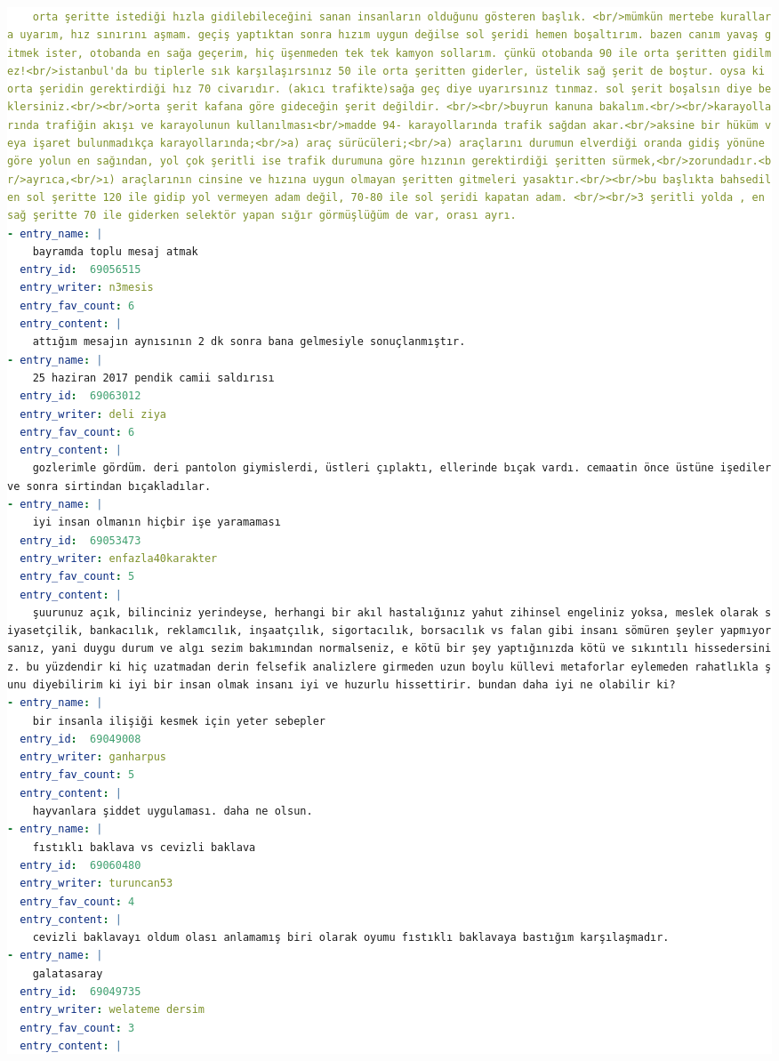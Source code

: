 ```yaml
    orta şeritte istediği hızla gidilebileceğini sanan insanların olduğunu gösteren başlık. <br/>mümkün mertebe kurallara uyarım, hız sınırını aşmam. geçiş yaptıktan sonra hızım uygun değilse sol şeridi hemen boşaltırım. bazen canım yavaş gitmek ister, otobanda en sağa geçerim, hiç üşenmeden tek tek kamyon sollarım. çünkü otobanda 90 ile orta şeritten gidilmez!<br/>istanbul'da bu tiplerle sık karşılaşırsınız 50 ile orta şeritten giderler, üstelik sağ şerit de boştur. oysa ki orta şeridin gerektirdiği hız 70 civarıdır. (akıcı trafikte)sağa geç diye uyarırsınız tınmaz. sol şerit boşalsın diye beklersiniz.<br/><br/>orta şerit kafana göre gideceğin şerit değildir. <br/><br/>buyrun kanuna bakalım.<br/><br/>karayollarında trafiğin akışı ve karayolunun kullanılması<br/>madde 94- karayollarında trafik sağdan akar.<br/>aksine bir hüküm veya işaret bulunmadıkça karayollarında;<br/>a) araç sürücüleri;<br/>a) araçlarını durumun elverdiği oranda gidiş yönüne göre yolun en sağından, yol çok şeritli ise trafik durumuna göre hızının gerektirdiği şeritten sürmek,<br/>zorundadır.<br/>ayrıca,<br/>ı) araçlarının cinsine ve hızına uygun olmayan şeritten gitmeleri yasaktır.<br/><br/>bu başlıkta bahsedilen sol şeritte 120 ile gidip yol vermeyen adam değil, 70-80 ile sol şeridi kapatan adam. <br/><br/>3 şeritli yolda , en sağ şeritte 70 ile giderken selektör yapan sığır görmüşlüğüm de var, orası ayrı.
- entry_name: |
    bayramda toplu mesaj atmak
  entry_id:  69056515
  entry_writer: n3mesis
  entry_fav_count: 6
  entry_content: |
    attığım mesajın aynısının 2 dk sonra bana gelmesiyle sonuçlanmıştır.
- entry_name: |
    25 haziran 2017 pendik camii saldırısı
  entry_id:  69063012
  entry_writer: deli ziya
  entry_fav_count: 6
  entry_content: |
    gozlerimle gördüm. deri pantolon giymislerdi, üstleri çıplaktı, ellerinde bıçak vardı. cemaatin önce üstüne işediler ve sonra sirtindan bıçakladılar.
- entry_name: |
    iyi insan olmanın hiçbir işe yaramaması
  entry_id:  69053473
  entry_writer: enfazla40karakter
  entry_fav_count: 5
  entry_content: |
    şuurunuz açık, bilinciniz yerindeyse, herhangi bir akıl hastalığınız yahut zihinsel engeliniz yoksa, meslek olarak siyasetçilik, bankacılık, reklamcılık, inşaatçılık, sigortacılık, borsacılık vs falan gibi insanı sömüren şeyler yapmıyorsanız, yani duygu durum ve algı sezim bakımından normalseniz, e kötü bir şey yaptığınızda kötü ve sıkıntılı hissedersiniz. bu yüzdendir ki hiç uzatmadan derin felsefik analizlere girmeden uzun boylu küllevi metaforlar eylemeden rahatlıkla şunu diyebilirim ki iyi bir insan olmak insanı iyi ve huzurlu hissettirir. bundan daha iyi ne olabilir ki?
- entry_name: |
    bir insanla ilişiği kesmek için yeter sebepler
  entry_id:  69049008
  entry_writer: ganharpus
  entry_fav_count: 5
  entry_content: |
    hayvanlara şiddet uygulaması. daha ne olsun.
- entry_name: |
    fıstıklı baklava vs cevizli baklava
  entry_id:  69060480
  entry_writer: turuncan53
  entry_fav_count: 4
  entry_content: |
    cevizli baklavayı oldum olası anlamamış biri olarak oyumu fıstıklı baklavaya bastığım karşılaşmadır.
- entry_name: |
    galatasaray
  entry_id:  69049735
  entry_writer: welateme dersim
  entry_fav_count: 3
  entry_content: |
```